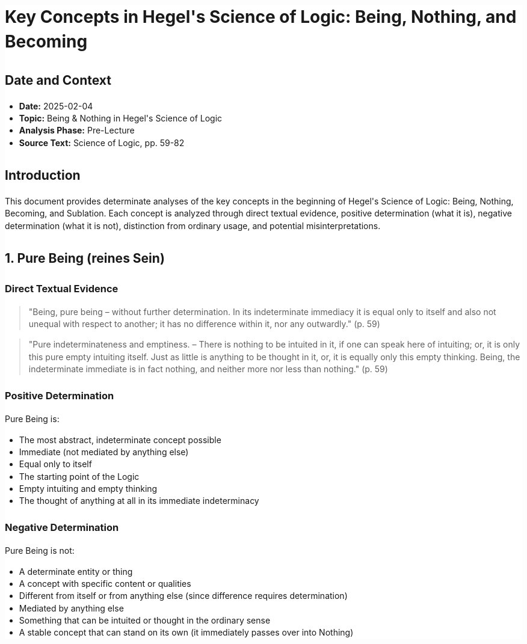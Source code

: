 # Key Concepts in Hegel's Science of Logic: Being, Nothing, and Becoming

## Date and Context
- **Date:** 2025-02-04
- **Topic:** Being & Nothing in Hegel's Science of Logic
- **Analysis Phase:** Pre-Lecture
- **Source Text:** Science of Logic, pp. 59-82

## Introduction

This document provides determinate analyses of the key concepts in the beginning of Hegel's Science of Logic: Being, Nothing, Becoming, and Sublation. Each concept is analyzed through direct textual evidence, positive determination (what it is), negative determination (what it is not), distinction from ordinary usage, and potential misinterpretations.

## 1. Pure Being (reines Sein)

### Direct Textual Evidence

> "Being, pure being – without further determination. In its indeterminate immediacy it is equal only to itself and also not unequal with respect to another; it has no difference within it, nor any outwardly." (p. 59)

> "Pure indeterminateness and emptiness. – There is nothing to be intuited in it, if one can speak here of intuiting; or, it is only this pure empty intuiting itself. Just as little is anything to be thought in it, or, it is equally only this empty thinking. Being, the indeterminate immediate is in fact nothing, and neither more nor less than nothing." (p. 59)

### Positive Determination

Pure Being is:
- The most abstract, indeterminate concept possible
- Immediate (not mediated by anything else)
- Equal only to itself
- The starting point of the Logic
- Empty intuiting and empty thinking
- The thought of anything at all in its immediate indeterminacy

### Negative Determination

Pure Being is not:
- A determinate entity or thing
- A concept with specific content or qualities
- Different from itself or from anything else (since difference requires determination)
- Mediated by anything else
- Something that can be intuited or thought in the ordinary sense
- A stable concept that can stand on its own (it immediately passes over into Nothing)
